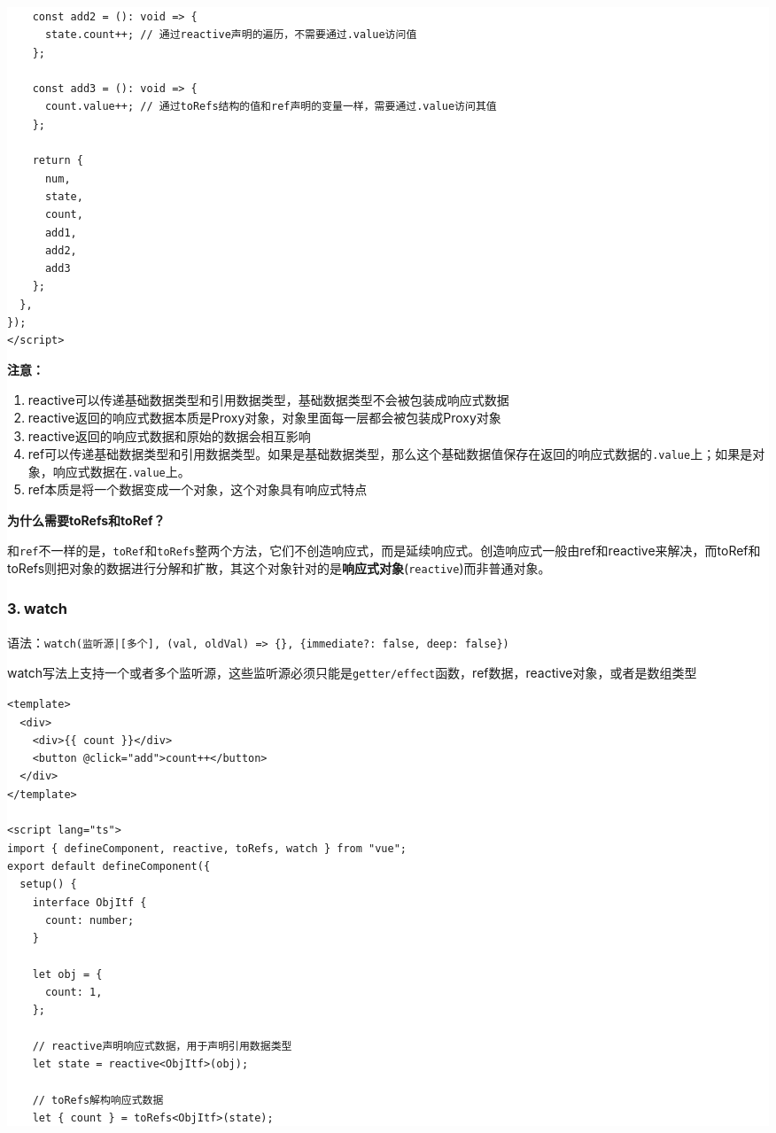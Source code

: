 ```vue
    const add2 = (): void => {
      state.count++; // 通过reactive声明的遍历，不需要通过.value访问值
    };

    const add3 = (): void => {
      count.value++; // 通过toRefs结构的值和ref声明的变量一样，需要通过.value访问其值
    };

    return {
      num,
      state,
      count,
      add1,
      add2,
      add3
    };
  },
});
</script>
```

**注意：**

1. reactive可以传递基础数据类型和引用数据类型，基础数据类型不会被包装成响应式数据
2. reactive返回的响应式数据本质是Proxy对象，对象里面每一层都会被包装成Proxy对象
3. reactive返回的响应式数据和原始的数据会相互影响
4. ref可以传递基础数据类型和引用数据类型。如果是基础数据类型，那么这个基础数据值保存在返回的响应式数据的`.value`上；如果是对象，响应式数据在`.value`上。
5. ref本质是将一个数据变成一个对象，这个对象具有响应式特点

**为什么需要toRefs和toRef？**

和`ref`不一样的是，`toRef`和`toRefs`整两个方法，它们不创造响应式，而是延续响应式。创造响应式一般由ref和reactive来解决，而toRef和toRefs则把对象的数据进行分解和扩散，其这个对象针对的是**响应式对象**(`reactive`)而非普通对象。

### 3. watch

语法：`watch(监听源|[多个], (val, oldVal) => {}, {immediate?: false, deep: false})`

watch写法上支持一个或者多个监听源，这些监听源必须只能是`getter/effect`函数，ref数据，reactive对象，或者是数组类型

```vue
<template>
  <div>
  	<div>{{ count }}</div>
    <button @click="add">count++</button>
  </div>
</template>

<script lang="ts">
import { defineComponent, reactive, toRefs, watch } from "vue";
export default defineComponent({
  setup() {
    interface ObjItf {
      count: number;
    }

    let obj = {
      count: 1,
    };

    // reactive声明响应式数据，用于声明引用数据类型
    let state = reactive<ObjItf>(obj);

    // toRefs解构响应式数据
    let { count } = toRefs<ObjItf>(state);

```